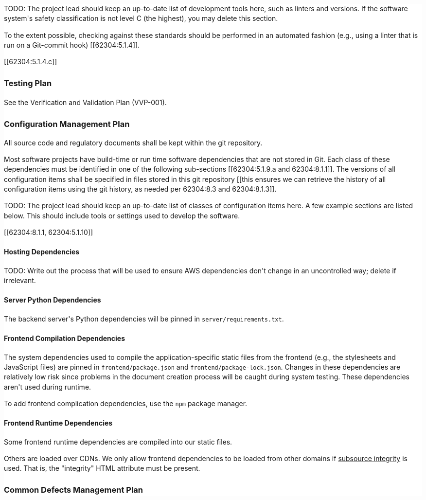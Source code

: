 TODO: The project lead should keep an up-to-date list of development tools here, such as linters and versions. If the software system's safety classification is not level C (the highest), you may delete this section.

To the extent possible, checking against these standards should be performed in an automated fashion (e.g., using a linter that is run on a Git-commit hook) [[62304:5.1.4]].

[[62304:5.1.4.c]]

### Testing Plan

See the Verification and Validation Plan (VVP-001).

### Configuration Management Plan

All source code and regulatory documents shall be kept within the git repository.

Most software projects have build-time or run time software dependencies that are not stored in Git. Each class of these dependencies must be identified in one of the following sub-sections [[62304:5.1.9.a and 62304:8.1.1]]. The versions of all configuration items shall be specified in files stored in this git repository [[this ensures we can retrieve the history of all configuration items using the git history, as needed per 62304:8.3 and 62304:8.1.3]].

TODO: The project lead should keep an up-to-date list of classes of configuration items here. A few example sections are listed below. This should include tools or settings used to develop the software.

[[62304:8.1.1, 62304:5.1.10]]

#### Hosting Dependencies

TODO: Write out the process that will be used to ensure AWS dependencies don't change in an uncontrolled way; delete if irrelevant.

#### Server Python Dependencies

The backend server's Python dependencies will be pinned in `server/requirements.txt`.

#### Frontend Compilation Dependencies

The system dependencies used to compile the application-specific static files from the frontend (e.g., the stylesheets and JavaScript files) are pinned in `frontend/package.json` and `frontend/package-lock.json`. Changes in these dependencies are relatively low risk since problems in the document creation process will be caught during system testing. These dependencies aren't used during runtime.

To add frontend complication dependencies, use the `npm` package manager.

#### Frontend Runtime Dependencies

Some frontend runtime dependencies are compiled into our static files.

Others are loaded over CDNs. We only allow frontend dependencies to be loaded from other domains if [subsource integrity](https://developer.mozilla.org/en-US/docs/Web/Security/Subresource_Integrity) is used. That is, the "integrity" HTML attribute must be present.

### Common Defects Management Plan
